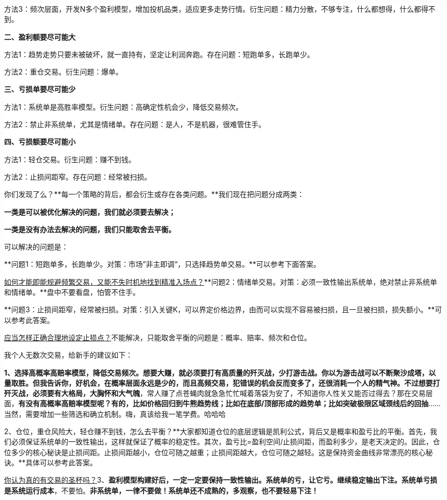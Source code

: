 方法3：频次层面，开发N多个盈利模型，增加投机品类，适应更多走势行情。衍生问题：精力分散，不够专注，什么都想得，什么都得不到。

**二、盈利额要尽可能大**

方法1：趋势走势只要未被破坏，就一直持有，坚定让利润奔跑。存在问题：短跑单多，长跑单少。

方法2：重仓交易。衍生问题：爆单。

**三、亏损单要尽可能少**

方法1：系统单是高胜率模型。衍生问题：高确定性机会少，降低交易频次。

方法2：禁止非系统单，尤其是情绪单。存在问题：是人，不是机器，很难管住手。

**四、亏损额要尽可能小**

方法1：轻仓交易。衍生问题：赚不到钱。

方法2：止损间距窄。存在问题：经常被扫损。

  


你们发现了么？**每一个策略的背后，都会衍生或存在各类问题。**我们现在把问题分成两类：

**一类是可以被优化解决的问题，我们就必须要去解决；**

**一类是没有办法去解决的问题，我们只能取舍去平衡。**

  


可以解决的问题是：

**问题1：短跑单多，长跑单少。对策：市场”非主即调“，只选择趋势单交易。**可以参考下面答案。

[如何才能即能规避频繁交易，又能不失时机地找到精准入场点？](https://www.zhihu.com/question/588807357/answer/2979845845)**问题2：情绪单交易。对策：必须一致性输出系统单，绝对禁止非系统单和情绪单。**盘中不要看盘，怕管不住手。

**问题3：止损间距窄，经常被扫损。对策：引入关键K，可以界定价格边界，由而可以实现不容易被扫损，且一旦被扫损，损失额小。**可以参考此答案。

[应当怎样正确合理地设定止损点？](https://www.zhihu.com/question/26630573/answer/2971595375)不能解决，只能取舍平衡的问题是：概率、赔率、频次和仓位。

我个人无数次交易，给新手的建议如下：

**1、选择高概率高赔率模型，降低交易频次。想要大赚，就必须要打有高质量的歼灭战，少打游击战。**你以为游击战可以不断聚沙成塔，以量取胜。但我告诉你，**好机会，在概率层面永远是少的，而且高频交易，犯错误的机会反而变多了**，还很消耗一个人的精气神。不过**想要打歼灭战，必须要有大格局，大胸怀和大气魄**，常人赚了点苍蝇肉就急急忙忙喊着落袋为安了，不知道你人性关又能否过得去？那在交易层面，**有没有高概率高赔率模型呢？有的，比如价格回归到牛熊趋势线；比如在底部/顶部形成的趋势单；比如突破极限区域颈线后的回抽**......当然，需要增加一些筛选和确立机制。嗨，真该给我一笔学费。哈哈哈

2、仓位，重仓风险大，轻仓赚不到钱，怎么去平衡？**大家都知道仓位的底层逻辑是凯利公式，背后又是概率和盈亏比的平衡。首先，我们必须保证系统单的一致性输出，这样就保证了概率的稳定性。其次，盈亏比=盈利空间/止损间距，而盈利多少，是老天决定的。因此，仓位多少的核心秘诀是止损间距。止损间距越小，仓位可随之越重；止损间距越大，仓位可随之越轻。这是保持资金曲线非常漂亮的核心秘诀。**具体可以参考此答案。

[你认为真的有交易的圣杯吗？](https://www.zhihu.com/question/451984238/answer/2970145175)3、**盈利模型构建好后，一定一定要保持一致性输出。系统单的亏，让它亏。继续稳定输出下注。系统单亏损是系统运行成本**，不要怕。**非系统单，一律不要做！系统单还不成熟的，多观察，也不要轻易下注！**